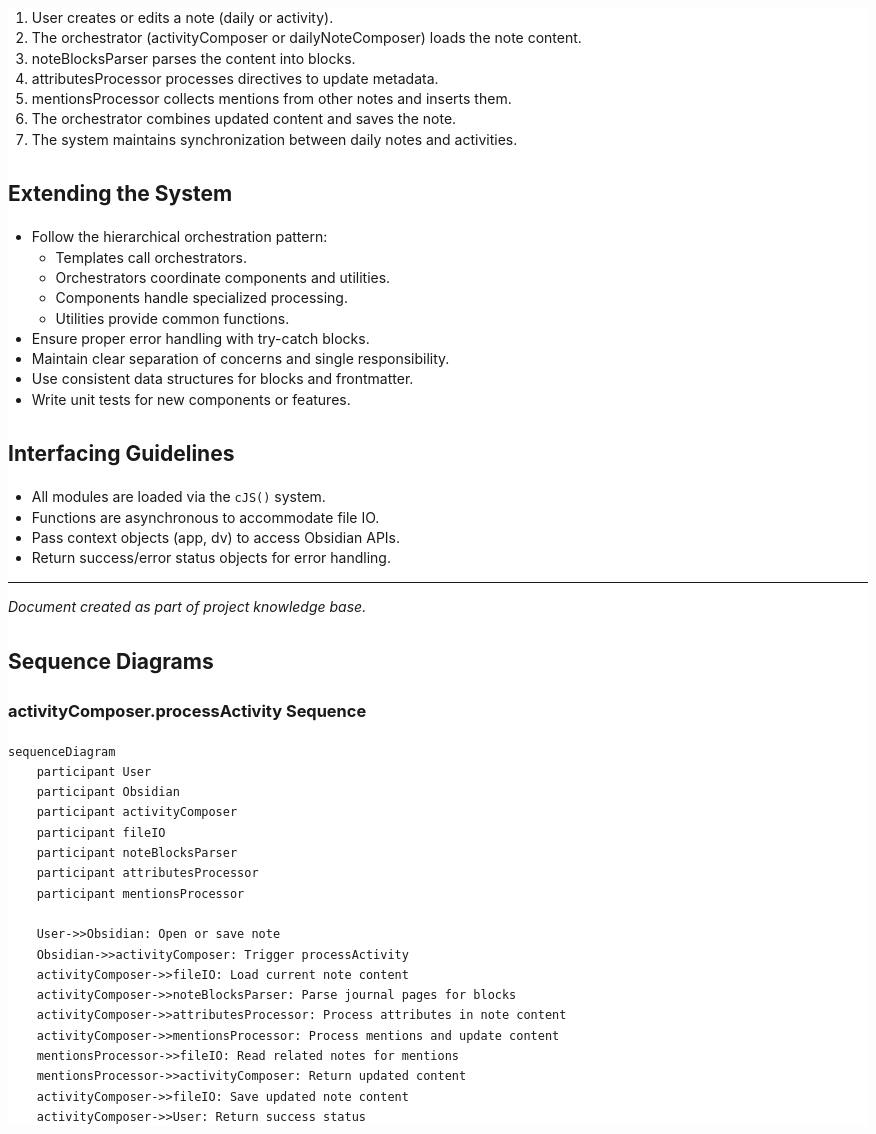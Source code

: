 1. User creates or edits a note (daily or activity).
2. The orchestrator (activityComposer or dailyNoteComposer) loads the note content.
3. noteBlocksParser parses the content into blocks.
4. attributesProcessor processes directives to update metadata.
5. mentionsProcessor collects mentions from other notes and inserts them.
6. The orchestrator combines updated content and saves the note.
7. The system maintains synchronization between daily notes and activities.

## Extending the System

- Follow the hierarchical orchestration pattern:
  - Templates call orchestrators.
  - Orchestrators coordinate components and utilities.
  - Components handle specialized processing.
  - Utilities provide common functions.
- Ensure proper error handling with try-catch blocks.
- Maintain clear separation of concerns and single responsibility.
- Use consistent data structures for blocks and frontmatter.
- Write unit tests for new components or features.

## Interfacing Guidelines

- All modules are loaded via the `cJS()` system.
- Functions are asynchronous to accommodate file IO.
- Pass context objects (app, dv) to access Obsidian APIs.
- Return success/error status objects for error handling.

---

*Document created as part of project knowledge base.*

## Sequence Diagrams

### activityComposer.processActivity Sequence

```mermaid
sequenceDiagram
    participant User
    participant Obsidian
    participant activityComposer
    participant fileIO
    participant noteBlocksParser
    participant attributesProcessor
    participant mentionsProcessor

    User->>Obsidian: Open or save note
    Obsidian->>activityComposer: Trigger processActivity
    activityComposer->>fileIO: Load current note content
    activityComposer->>noteBlocksParser: Parse journal pages for blocks
    activityComposer->>attributesProcessor: Process attributes in note content
    activityComposer->>mentionsProcessor: Process mentions and update content
    mentionsProcessor->>fileIO: Read related notes for mentions
    mentionsProcessor->>activityComposer: Return updated content
    activityComposer->>fileIO: Save updated note content
    activityComposer->>User: Return success status
```
